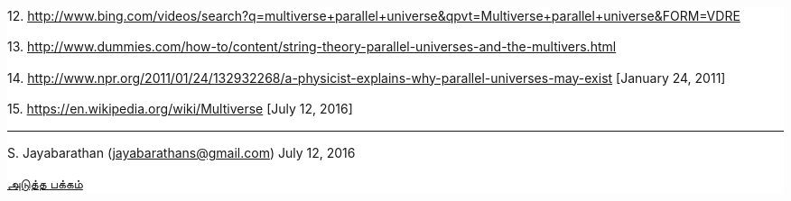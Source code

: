12\. http://www.bing.com/videos/search?q=multiverse+parallel+universe&qpvt=Multiverse+parallel+universe&FORM=VDRE

13\. http://www.dummies.com/how-to/content/string-theory-parallel-universes-and-the-multivers.html

14\. http://www.npr.org/2011/01/24/132932268/a-physicist-explains-why-parallel-universes-may-exist [January 24, 2011]

15\. https://en.wikipedia.org/wiki/Multiverse [July 12, 2016]

* * *

S. Jayabarathan (jayabarathans@gmail.com) July 12, 2016

[அடுத்த பக்கம்](jayabarathan_wordpress_com_1_101)